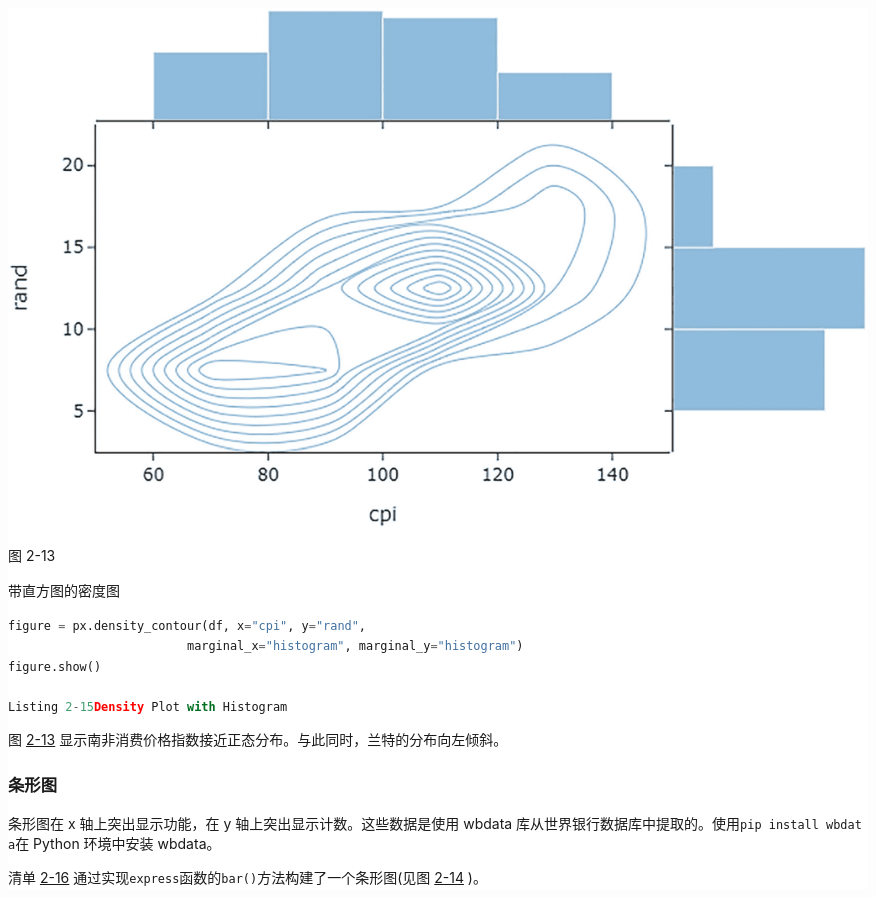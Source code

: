 ![img/521065_1_En_2_Fig13_HTML.jpg](img/521065_1_En_2_Fig13_HTML.jpg)

图 2-13

带直方图的密度图

```py
figure = px.density_contour(df, x="cpi", y="rand",
                         marginal_x="histogram", marginal_y="histogram")
figure.show()

Listing 2-15Density Plot with Histogram

```

图 [2-13](#Fig13) 显示南非消费价格指数接近正态分布。与此同时，兰特的分布向左倾斜。

### 条形图

条形图在 x 轴上突出显示功能，在 y 轴上突出显示计数。这些数据是使用 wbdata 库从世界银行数据库中提取的。使用`pip install wbdata`在 Python 环境中安装 wbdata。

清单 [2-16](#PC16) 通过实现`express`函数的`bar()`方法构建了一个条形图(见图 [2-14](#Fig14) )。
